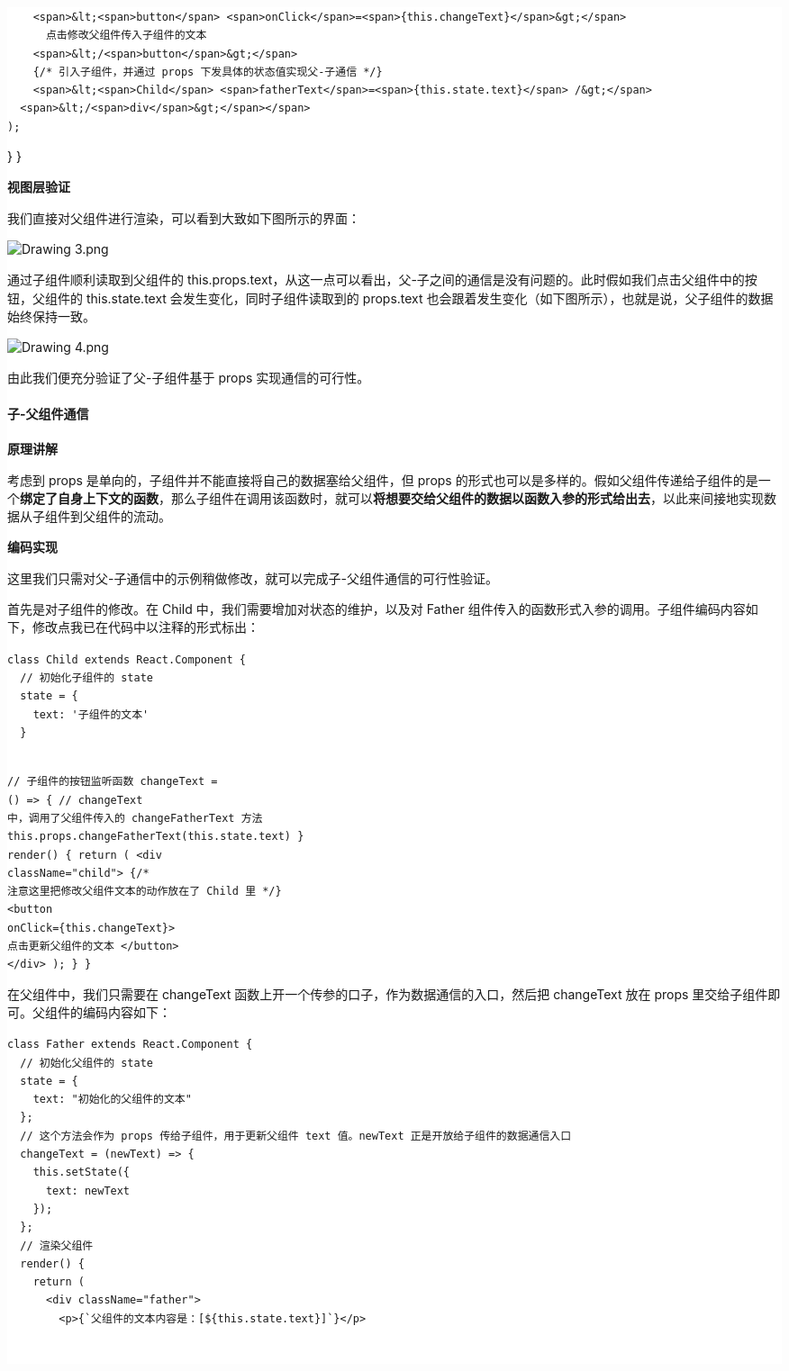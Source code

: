         <span>&lt;<span>button</span> <span>onClick</span>=<span>{this.changeText}</span>&gt;</span>
          点击修改父组件传入子组件的文本
        <span>&lt;/<span>button</span>&gt;</span>
        {/* 引入子组件，并通过 props 下发具体的状态值实现父-子通信 */}
        <span>&lt;<span>Child</span> <span>fatherText</span>=<span>{this.state.text}</span> /&gt;</span>
      <span>&lt;/<span>div</span>&gt;</span></span>
    );
  }
}
</code></pre>
<p><strong>视图层验证</strong></p>
<p>我们直接对父组件进行渲染，可以看到大致如下图所示的界面：</p>
<p><img src="https://s0.lgstatic.com/i/image/M00/61/02/CgqCHl-OmuWAaqeoAABhmFu-VMo782.png" alt="Drawing 3.png"></p>
<p>通过子组件顺利读取到父组件的 this.props.text，从这一点可以看出，父-子之间的通信是没有问题的。此时假如我们点击父组件中的按钮，父组件的 this.state.text 会发生变化，同时子组件读取到的 props.text 也会跟着发生变化（如下图所示），也就是说，父子组件的数据始终保持一致。</p>
<p><img src="https://s0.lgstatic.com/i/image/M00/60/F7/Ciqc1F-Omu-AcVKJAABe2pgKMlQ354.png" alt="Drawing 4.png"></p>
<p>由此我们便充分验证了父-子组件基于 props 实现通信的可行性。</p>
<h4>子-父组件通信</h4>
<p><strong>原理讲解</strong></p>
<p>考虑到 props 是单向的，子组件并不能直接将自己的数据塞给父组件，但 props 的形式也可以是多样的。假如父组件传递给子组件的是一个<strong>绑定了自身上下文的函数</strong>，那么子组件在调用该函数时，就可以<strong>将想要交给父组件的数据以函数入参的形式给出去</strong>，以此来间接地实现数据从子组件到父组件的流动。</p>
<p><strong>编码实现</strong></p>
<p>这里我们只需对父-子通信中的示例稍做修改，就可以完成子-父组件通信的可行性验证。</p>
<p>首先是对子组件的修改。在 Child 中，我们需要增加对状态的维护，以及对 Father 组件传入的函数形式入参的调用。子组件编码内容如下，修改点我已在代码中以注释的形式标出：</p>
<pre><code><span><span>class</span> <span>Child</span> <span>extends</span> <span>React</span>.<span>Component</span> </span>{
  <span>// 初始化子组件的 state</span>
  state = {
    <span>text</span>: <span>'子组件的文本'</span>
  }

<span>// 子组件的按钮监听函数</span>
changeText = <span><span>()</span> =></span> { <span>// changeText 中，调用了父组件传入的 changeFatherText 方法</span> <span>this</span>.props.changeFatherText(<span>this</span>.state.text)
}
render() { <span>return</span> ( <span><span><<span>div</span> <span>className</span>=<span>"child"</span>></span>
{/\* 注意这里把修改父组件文本的动作放在了 Child 里 \*/} <span><<span>button</span> <span>onClick</span>=<span>{this.changeText}</span>></span>
点击更新父组件的文本 <span>\</<span>button</span>></span> <span>\</<span>div</span>></span></span>
);
}
} </code></pre>

<p>在父组件中，我们只需要在 changeText 函数上开一个传参的口子，作为数据通信的入口，然后把 changeText 放在 props 里交给子组件即可。父组件的编码内容如下：</p>
<pre><code><span><span>class</span> <span>Father</span> <span>extends</span> <span>React</span>.<span>Component</span> </span>{
  <span>// 初始化父组件的 state</span>
  state = {
    <span>text</span>: <span>"初始化的父组件的文本"</span>
  };
  <span>// 这个方法会作为 props 传给子组件，用于更新父组件 text 值。newText 正是开放给子组件的数据通信入口</span>
  changeText = <span>(<span>newText</span>) =&gt;</span> {
    <span>this</span>.setState({
      <span>text</span>: newText
    });
  };
  <span>// 渲染父组件</span>
  render() {
    <span>return</span> (
      <span><span>&lt;<span>div</span> <span>className</span>=<span>"father"</span>&gt;</span>
        <span>&lt;<span>p</span>&gt;</span>{`父组件的文本内容是：[${this.state.text}]`}<span>&lt;/<span>p</span>&gt;</span>